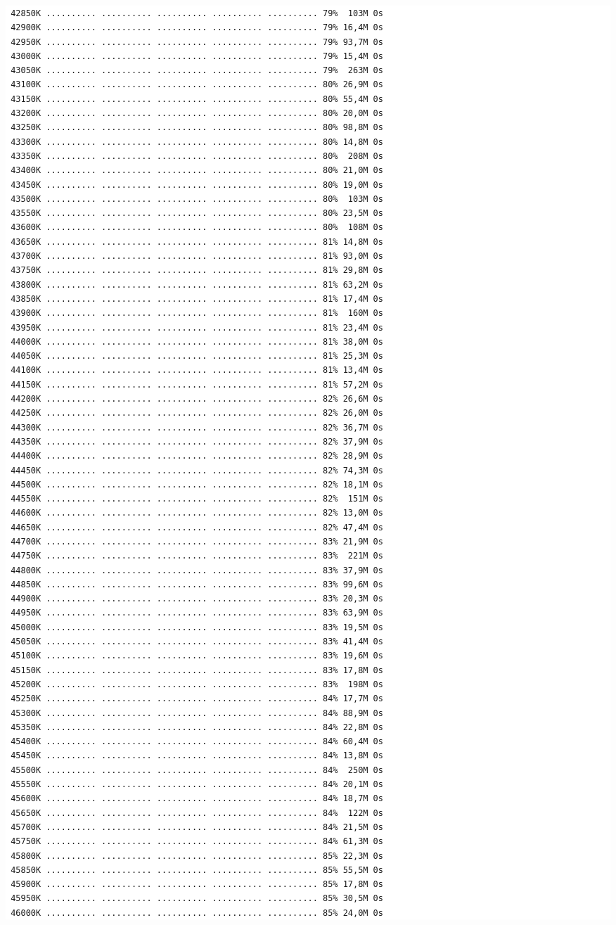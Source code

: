      42850K .......... .......... .......... .......... .......... 79%  103M 0s
     42900K .......... .......... .......... .......... .......... 79% 16,4M 0s
     42950K .......... .......... .......... .......... .......... 79% 93,7M 0s
     43000K .......... .......... .......... .......... .......... 79% 15,4M 0s
     43050K .......... .......... .......... .......... .......... 79%  263M 0s
     43100K .......... .......... .......... .......... .......... 80% 26,9M 0s
     43150K .......... .......... .......... .......... .......... 80% 55,4M 0s
     43200K .......... .......... .......... .......... .......... 80% 20,0M 0s
     43250K .......... .......... .......... .......... .......... 80% 98,8M 0s
     43300K .......... .......... .......... .......... .......... 80% 14,8M 0s
     43350K .......... .......... .......... .......... .......... 80%  208M 0s
     43400K .......... .......... .......... .......... .......... 80% 21,0M 0s
     43450K .......... .......... .......... .......... .......... 80% 19,0M 0s
     43500K .......... .......... .......... .......... .......... 80%  103M 0s
     43550K .......... .......... .......... .......... .......... 80% 23,5M 0s
     43600K .......... .......... .......... .......... .......... 80%  108M 0s
     43650K .......... .......... .......... .......... .......... 81% 14,8M 0s
     43700K .......... .......... .......... .......... .......... 81% 93,0M 0s
     43750K .......... .......... .......... .......... .......... 81% 29,8M 0s
     43800K .......... .......... .......... .......... .......... 81% 63,2M 0s
     43850K .......... .......... .......... .......... .......... 81% 17,4M 0s
     43900K .......... .......... .......... .......... .......... 81%  160M 0s
     43950K .......... .......... .......... .......... .......... 81% 23,4M 0s
     44000K .......... .......... .......... .......... .......... 81% 38,0M 0s
     44050K .......... .......... .......... .......... .......... 81% 25,3M 0s
     44100K .......... .......... .......... .......... .......... 81% 13,4M 0s
     44150K .......... .......... .......... .......... .......... 81% 57,2M 0s
     44200K .......... .......... .......... .......... .......... 82% 26,6M 0s
     44250K .......... .......... .......... .......... .......... 82% 26,0M 0s
     44300K .......... .......... .......... .......... .......... 82% 36,7M 0s
     44350K .......... .......... .......... .......... .......... 82% 37,9M 0s
     44400K .......... .......... .......... .......... .......... 82% 28,9M 0s
     44450K .......... .......... .......... .......... .......... 82% 74,3M 0s
     44500K .......... .......... .......... .......... .......... 82% 18,1M 0s
     44550K .......... .......... .......... .......... .......... 82%  151M 0s
     44600K .......... .......... .......... .......... .......... 82% 13,0M 0s
     44650K .......... .......... .......... .......... .......... 82% 47,4M 0s
     44700K .......... .......... .......... .......... .......... 83% 21,9M 0s
     44750K .......... .......... .......... .......... .......... 83%  221M 0s
     44800K .......... .......... .......... .......... .......... 83% 37,9M 0s
     44850K .......... .......... .......... .......... .......... 83% 99,6M 0s
     44900K .......... .......... .......... .......... .......... 83% 20,3M 0s
     44950K .......... .......... .......... .......... .......... 83% 63,9M 0s
     45000K .......... .......... .......... .......... .......... 83% 19,5M 0s
     45050K .......... .......... .......... .......... .......... 83% 41,4M 0s
     45100K .......... .......... .......... .......... .......... 83% 19,6M 0s
     45150K .......... .......... .......... .......... .......... 83% 17,8M 0s
     45200K .......... .......... .......... .......... .......... 83%  198M 0s
     45250K .......... .......... .......... .......... .......... 84% 17,7M 0s
     45300K .......... .......... .......... .......... .......... 84% 88,9M 0s
     45350K .......... .......... .......... .......... .......... 84% 22,8M 0s
     45400K .......... .......... .......... .......... .......... 84% 60,4M 0s
     45450K .......... .......... .......... .......... .......... 84% 13,8M 0s
     45500K .......... .......... .......... .......... .......... 84%  250M 0s
     45550K .......... .......... .......... .......... .......... 84% 20,1M 0s
     45600K .......... .......... .......... .......... .......... 84% 18,7M 0s
     45650K .......... .......... .......... .......... .......... 84%  122M 0s
     45700K .......... .......... .......... .......... .......... 84% 21,5M 0s
     45750K .......... .......... .......... .......... .......... 84% 61,3M 0s
     45800K .......... .......... .......... .......... .......... 85% 22,3M 0s
     45850K .......... .......... .......... .......... .......... 85% 55,5M 0s
     45900K .......... .......... .......... .......... .......... 85% 17,8M 0s
     45950K .......... .......... .......... .......... .......... 85% 30,5M 0s
     46000K .......... .......... .......... .......... .......... 85% 24,0M 0s